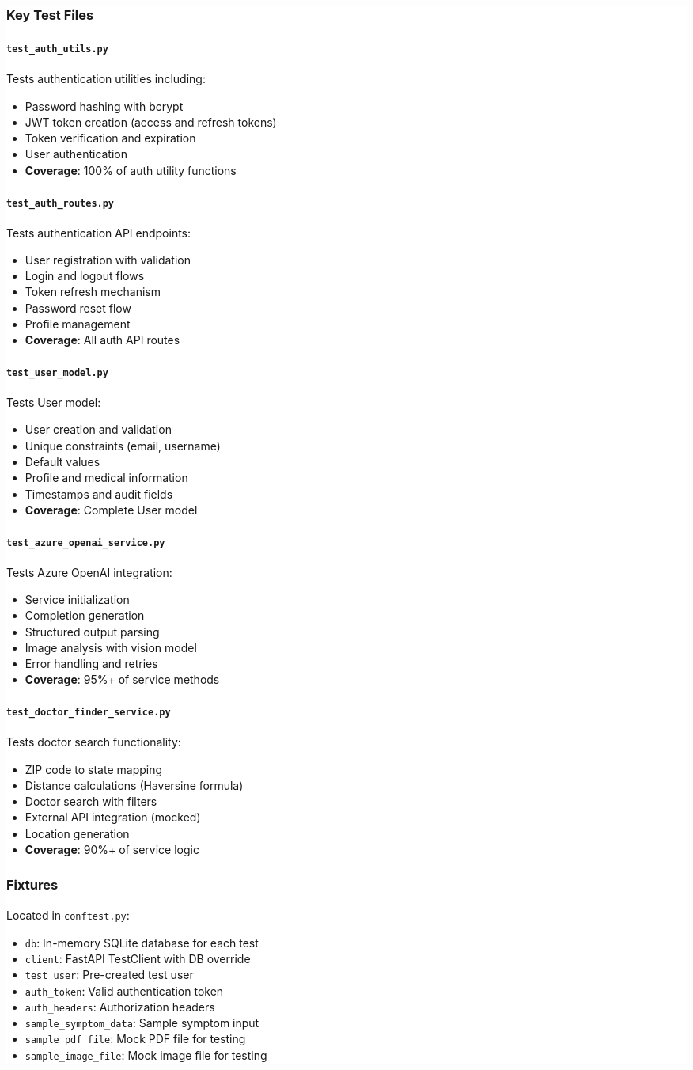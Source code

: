 ### Key Test Files

#### `test_auth_utils.py`
Tests authentication utilities including:
- Password hashing with bcrypt
- JWT token creation (access and refresh tokens)
- Token verification and expiration
- User authentication
- **Coverage**: 100% of auth utility functions

#### `test_auth_routes.py`
Tests authentication API endpoints:
- User registration with validation
- Login and logout flows
- Token refresh mechanism
- Password reset flow
- Profile management
- **Coverage**: All auth API routes

#### `test_user_model.py`
Tests User model:
- User creation and validation
- Unique constraints (email, username)
- Default values
- Profile and medical information
- Timestamps and audit fields
- **Coverage**: Complete User model

#### `test_azure_openai_service.py`
Tests Azure OpenAI integration:
- Service initialization
- Completion generation
- Structured output parsing
- Image analysis with vision model
- Error handling and retries
- **Coverage**: 95%+ of service methods

#### `test_doctor_finder_service.py`
Tests doctor search functionality:
- ZIP code to state mapping
- Distance calculations (Haversine formula)
- Doctor search with filters
- External API integration (mocked)
- Location generation
- **Coverage**: 90%+ of service logic

### Fixtures

Located in `conftest.py`:

- `db`: In-memory SQLite database for each test
- `client`: FastAPI TestClient with DB override
- `test_user`: Pre-created test user
- `auth_token`: Valid authentication token
- `auth_headers`: Authorization headers
- `sample_symptom_data`: Sample symptom input
- `sample_pdf_file`: Mock PDF file for testing
- `sample_image_file`: Mock image file for testing
